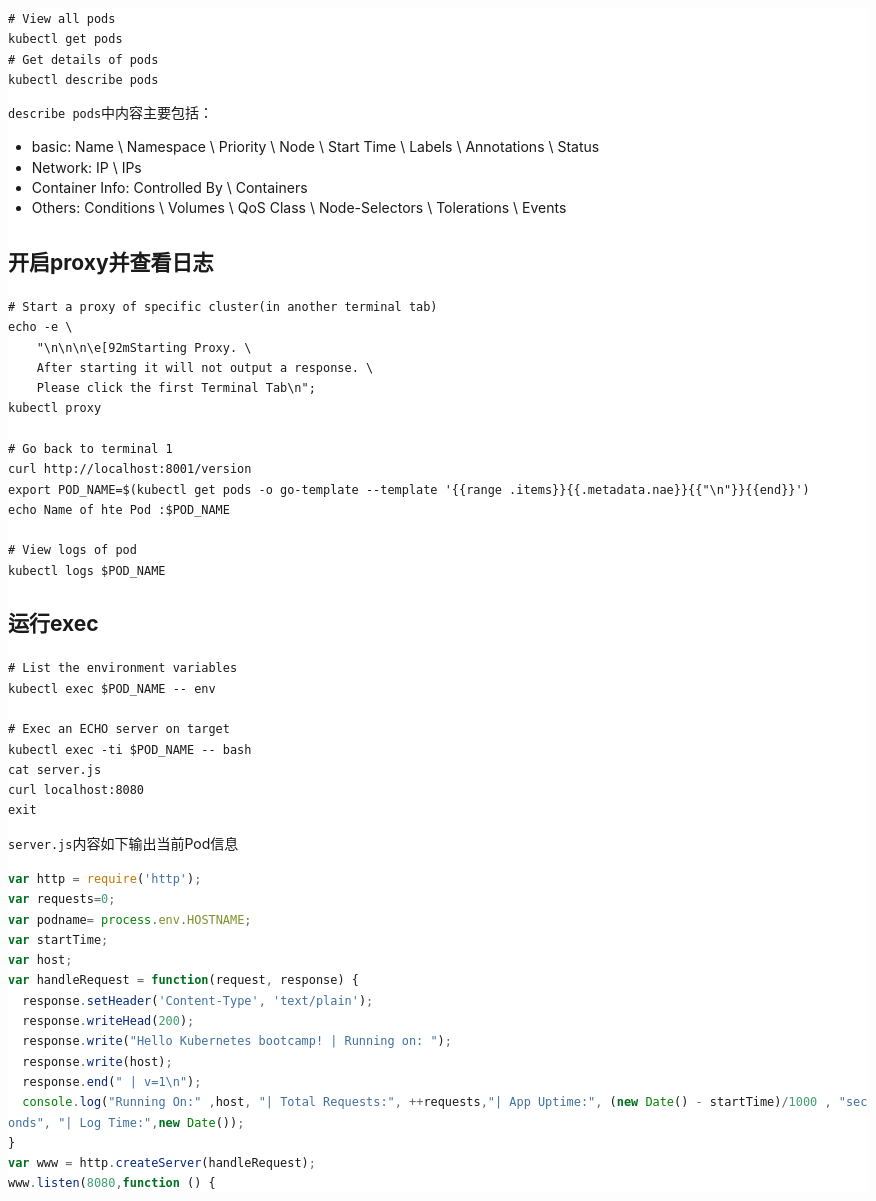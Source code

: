 ```shell
# View all pods
kubectl get pods
# Get details of pods
kubectl describe pods
```

`describe pods`中内容主要包括：

- basic: Name \\ Namespace \\ Priority \\ Node \\ Start Time \\ Labels \\ Annotations \\ Status
- Network: IP \\ IPs
- Container Info: Controlled By \\ Containers
- Others: Conditions \\ Volumes \\ QoS Class \\ Node-Selectors \\ Tolerations \\ Events

## 开启proxy并查看日志

```shell
# Start a proxy of specific cluster(in another terminal tab)
echo -e \
	"\n\n\n\e[92mStarting Proxy. \
	After starting it will not output a response. \
	Please click the first Terminal Tab\n";
kubectl proxy

# Go back to terminal 1
curl http://localhost:8001/version
export POD_NAME=$(kubectl get pods -o go-template --template '{{range .items}}{{.metadata.nae}}{{"\n"}}{{end}}')
echo Name of hte Pod :$POD_NAME

# View logs of pod
kubectl logs $POD_NAME
```

## 运行exec

```shell
# List the environment variables
kubectl exec $POD_NAME -- env

# Exec an ECHO server on target
kubectl exec -ti $POD_NAME -- bash
cat server.js
curl localhost:8080
exit
```

`server.js`内容如下输出当前Pod信息

```javascript
var http = require('http');
var requests=0;
var podname= process.env.HOSTNAME;
var startTime;
var host;
var handleRequest = function(request, response) {
  response.setHeader('Content-Type', 'text/plain');
  response.writeHead(200);
  response.write("Hello Kubernetes bootcamp! | Running on: ");
  response.write(host);
  response.end(" | v=1\n");
  console.log("Running On:" ,host, "| Total Requests:", ++requests,"| App Uptime:", (new Date() - startTime)/1000 , "seconds", "| Log Time:",new Date());
}
var www = http.createServer(handleRequest);
www.listen(8080,function () {
```